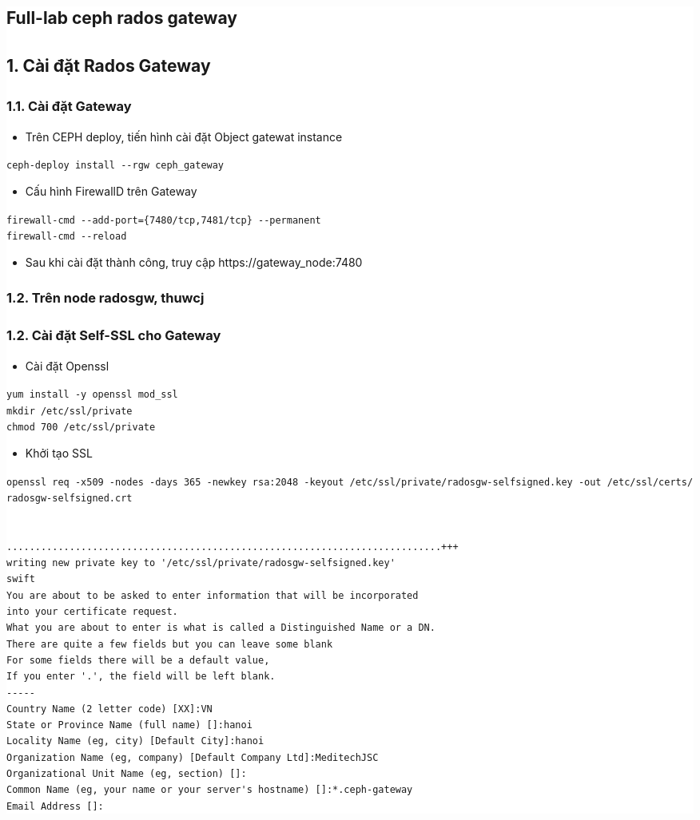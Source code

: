 
## Full-lab ceph rados gateway 


## 1. Cài đặt Rados Gateway

### 1.1. Cài đặt Gateway 
- Trên CEPH deploy, tiến hình cài đặt Object gatewat instance 
```
ceph-deploy install --rgw ceph_gateway
```

- Cấu hình FirewallD trên Gateway 
```
firewall-cmd --add-port={7480/tcp,7481/tcp} --permanent
firewall-cmd --reload
```

- Sau khi cài đặt thành công, truy cập https://gateway_node:7480

### 1.2. Trên node radosgw, thuwcj 

### 1.2. Cài đặt Self-SSL cho Gateway

- Cài đặt Openssl
```
yum install -y openssl mod_ssl
mkdir /etc/ssl/private
chmod 700 /etc/ssl/private
```

- Khởi tạo SSL 
```
openssl req -x509 -nodes -days 365 -newkey rsa:2048 -keyout /etc/ssl/private/radosgw-selfsigned.key -out /etc/ssl/certs/radosgw-selfsigned.crt


............................................................................+++
writing new private key to '/etc/ssl/private/radosgw-selfsigned.key'
swift
You are about to be asked to enter information that will be incorporated
into your certificate request.
What you are about to enter is what is called a Distinguished Name or a DN.
There are quite a few fields but you can leave some blank
For some fields there will be a default value,
If you enter '.', the field will be left blank.
-----
Country Name (2 letter code) [XX]:VN
State or Province Name (full name) []:hanoi
Locality Name (eg, city) [Default City]:hanoi
Organization Name (eg, company) [Default Company Ltd]:MeditechJSC
Organizational Unit Name (eg, section) []:
Common Name (eg, your name or your server's hostname) []:*.ceph-gateway
Email Address []:

```
